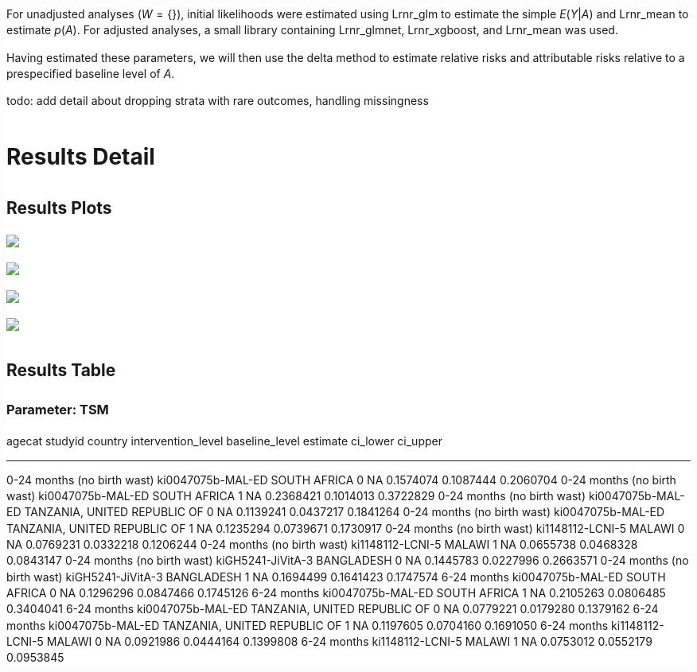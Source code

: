 For unadjusted analyses ($W=\{\}$), initial likelihoods were estimated using Lrnr_glm to estimate the simple $E(Y|A)$ and Lrnr_mean to estimate $p(A)$. For adjusted analyses, a small library containing Lrnr_glmnet, Lrnr_xgboost, and Lrnr_mean was used.

Having estimated these parameters, we will then use the delta method to estimate relative risks and attributable risks relative to a prespecified baseline level of $A$.

todo: add detail about dropping strata with rare outcomes, handling missingness







# Results Detail

## Results Plots
![](/tmp/859cc900-ace9-4727-b9a6-709260fe23a8/REPORT_files/figure-html/plot_tsm-1.png)

![](/tmp/859cc900-ace9-4727-b9a6-709260fe23a8/REPORT_files/figure-html/plot_rr-1.png)



![](/tmp/859cc900-ace9-4727-b9a6-709260fe23a8/REPORT_files/figure-html/plot_paf-1.png)

![](/tmp/859cc900-ace9-4727-b9a6-709260fe23a8/REPORT_files/figure-html/plot_par-1.png)

## Results Table

### Parameter: TSM


agecat                        studyid             country                        intervention_level   baseline_level     estimate    ci_lower    ci_upper
----------------------------  ------------------  -----------------------------  -------------------  ---------------  ----------  ----------  ----------
0-24 months (no birth wast)   ki0047075b-MAL-ED   SOUTH AFRICA                   0                    NA                0.1574074   0.1087444   0.2060704
0-24 months (no birth wast)   ki0047075b-MAL-ED   SOUTH AFRICA                   1                    NA                0.2368421   0.1014013   0.3722829
0-24 months (no birth wast)   ki0047075b-MAL-ED   TANZANIA, UNITED REPUBLIC OF   0                    NA                0.1139241   0.0437217   0.1841264
0-24 months (no birth wast)   ki0047075b-MAL-ED   TANZANIA, UNITED REPUBLIC OF   1                    NA                0.1235294   0.0739671   0.1730917
0-24 months (no birth wast)   ki1148112-LCNI-5    MALAWI                         0                    NA                0.0769231   0.0332218   0.1206244
0-24 months (no birth wast)   ki1148112-LCNI-5    MALAWI                         1                    NA                0.0655738   0.0468328   0.0843147
0-24 months (no birth wast)   kiGH5241-JiVitA-3   BANGLADESH                     0                    NA                0.1445783   0.0227996   0.2663571
0-24 months (no birth wast)   kiGH5241-JiVitA-3   BANGLADESH                     1                    NA                0.1694499   0.1641423   0.1747574
6-24 months                   ki0047075b-MAL-ED   SOUTH AFRICA                   0                    NA                0.1296296   0.0847466   0.1745126
6-24 months                   ki0047075b-MAL-ED   SOUTH AFRICA                   1                    NA                0.2105263   0.0806485   0.3404041
6-24 months                   ki0047075b-MAL-ED   TANZANIA, UNITED REPUBLIC OF   0                    NA                0.0779221   0.0179280   0.1379162
6-24 months                   ki0047075b-MAL-ED   TANZANIA, UNITED REPUBLIC OF   1                    NA                0.1197605   0.0704160   0.1691050
6-24 months                   ki1148112-LCNI-5    MALAWI                         0                    NA                0.0921986   0.0444164   0.1399808
6-24 months                   ki1148112-LCNI-5    MALAWI                         1                    NA                0.0753012   0.0552179   0.0953845